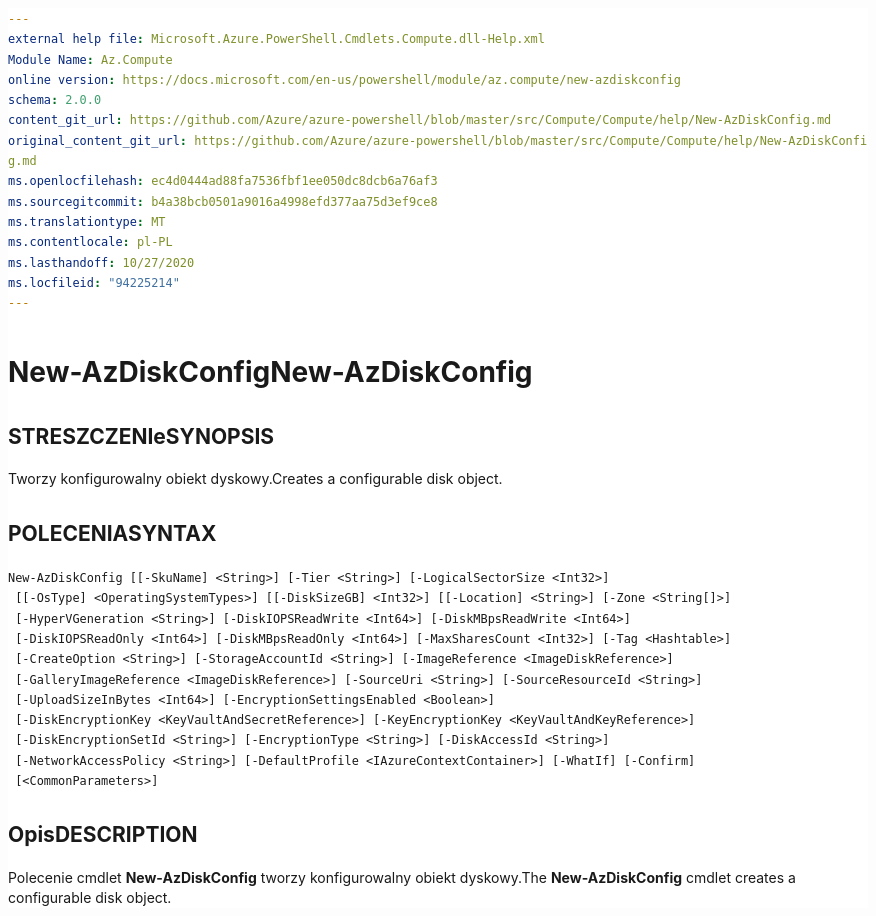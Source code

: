 ```yaml
---
external help file: Microsoft.Azure.PowerShell.Cmdlets.Compute.dll-Help.xml
Module Name: Az.Compute
online version: https://docs.microsoft.com/en-us/powershell/module/az.compute/new-azdiskconfig
schema: 2.0.0
content_git_url: https://github.com/Azure/azure-powershell/blob/master/src/Compute/Compute/help/New-AzDiskConfig.md
original_content_git_url: https://github.com/Azure/azure-powershell/blob/master/src/Compute/Compute/help/New-AzDiskConfig.md
ms.openlocfilehash: ec4d0444ad88fa7536fbf1ee050dc8dcb6a76af3
ms.sourcegitcommit: b4a38bcb0501a9016a4998efd377aa75d3ef9ce8
ms.translationtype: MT
ms.contentlocale: pl-PL
ms.lasthandoff: 10/27/2020
ms.locfileid: "94225214"
---
```

# <span data-ttu-id="f480f-101">New-AzDiskConfig</span><span class="sxs-lookup"><span data-stu-id="f480f-101">New-AzDiskConfig</span></span>

## <span data-ttu-id="f480f-102">STRESZCZENIe</span><span class="sxs-lookup"><span data-stu-id="f480f-102">SYNOPSIS</span></span>
<span data-ttu-id="f480f-103">Tworzy konfigurowalny obiekt dyskowy.</span><span class="sxs-lookup"><span data-stu-id="f480f-103">Creates a configurable disk object.</span></span>

## <span data-ttu-id="f480f-104">POLECENIA</span><span class="sxs-lookup"><span data-stu-id="f480f-104">SYNTAX</span></span>

```
New-AzDiskConfig [[-SkuName] <String>] [-Tier <String>] [-LogicalSectorSize <Int32>]
 [[-OsType] <OperatingSystemTypes>] [[-DiskSizeGB] <Int32>] [[-Location] <String>] [-Zone <String[]>]
 [-HyperVGeneration <String>] [-DiskIOPSReadWrite <Int64>] [-DiskMBpsReadWrite <Int64>]
 [-DiskIOPSReadOnly <Int64>] [-DiskMBpsReadOnly <Int64>] [-MaxSharesCount <Int32>] [-Tag <Hashtable>]
 [-CreateOption <String>] [-StorageAccountId <String>] [-ImageReference <ImageDiskReference>]
 [-GalleryImageReference <ImageDiskReference>] [-SourceUri <String>] [-SourceResourceId <String>]
 [-UploadSizeInBytes <Int64>] [-EncryptionSettingsEnabled <Boolean>]
 [-DiskEncryptionKey <KeyVaultAndSecretReference>] [-KeyEncryptionKey <KeyVaultAndKeyReference>]
 [-DiskEncryptionSetId <String>] [-EncryptionType <String>] [-DiskAccessId <String>]
 [-NetworkAccessPolicy <String>] [-DefaultProfile <IAzureContextContainer>] [-WhatIf] [-Confirm]
 [<CommonParameters>]
```

## <span data-ttu-id="f480f-105">Opis</span><span class="sxs-lookup"><span data-stu-id="f480f-105">DESCRIPTION</span></span>
<span data-ttu-id="f480f-106">Polecenie cmdlet **New-AzDiskConfig** tworzy konfigurowalny obiekt dyskowy.</span><span class="sxs-lookup"><span data-stu-id="f480f-106">The **New-AzDiskConfig** cmdlet creates a configurable disk object.</span></span>
